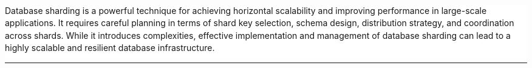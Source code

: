 Database sharding is a powerful technique for achieving horizontal scalability and improving performance in large-scale applications. It requires careful planning in terms of shard key selection, schema design, distribution strategy, and coordination across shards. While it introduces complexities, effective implementation and management of database sharding can lead to a highly scalable and resilient database infrastructure.

---